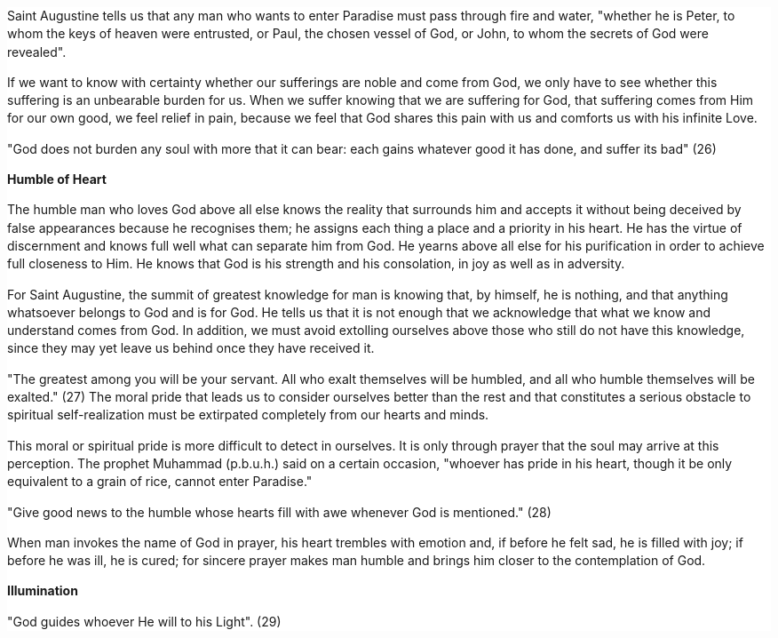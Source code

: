 Saint Augustine tells us that any man who wants to enter Paradise must
pass through fire and water, "whether he is Peter, to whom the keys of
heaven were entrusted, or Paul, the chosen vessel of God, or John, to
whom the secrets of God were revealed".

If we want to know with certainty whether our sufferings are noble and
come from God, we only have to see whether this suffering is an
unbearable burden for us. When we suffer knowing that we are suffering
for God, that suffering comes from Him for our own good, we feel relief
in pain, because we feel that God shares this pain with us and comforts
us with his infinite Love.

"God does not burden any soul with more that it can bear: each gains
whatever good it has done, and suffer its bad" (26)

**Humble of Heart**

The humble man who loves God above all else knows the reality that
surrounds him and accepts it without being deceived by false appearances
because he recognises them; he assigns each thing a place and a priority
in his heart. He has the virtue of discernment and knows full well what
can separate him from God. He yearns above all else for his purification
in order to achieve full closeness to Him. He knows that God is his
strength and his consolation, in joy as well as in adversity.

For Saint Augustine, the summit of greatest knowledge for man is
knowing that, by himself, he is nothing, and that anything whatsoever
belongs to God and is for God. He tells us that it is not enough that we
acknowledge that what we know and understand comes from God. In
addition, we must avoid extolling ourselves above those who still do not
have this knowledge, since they may yet leave us behind once they have
received it.

"The greatest among you will be your servant. All who exalt themselves
will be humbled, and all who humble themselves will be exalted." (27)
The moral pride that leads us to consider ourselves better than the rest
and that constitutes a serious obstacle to spiritual self-realization
must be extirpated completely from our hearts and minds.

This moral or spiritual pride is more difficult to detect in ourselves.
It is only through prayer that the soul may arrive at this perception.
The prophet Muhammad (p.b.u.h.) said on a certain occasion, "whoever has
pride in his heart, though it be only equivalent to a grain of rice,
cannot enter Paradise."

"Give good news to the humble whose hearts fill with awe whenever God
is mentioned." (28)

When man invokes the name of God in prayer, his heart trembles with
emotion and, if before he felt sad, he is filled with joy; if before he
was ill, he is cured; for sincere prayer makes man humble and brings him
closer to the contemplation of God.

**Illumination**

"God guides whoever He will to his Light". (29)
